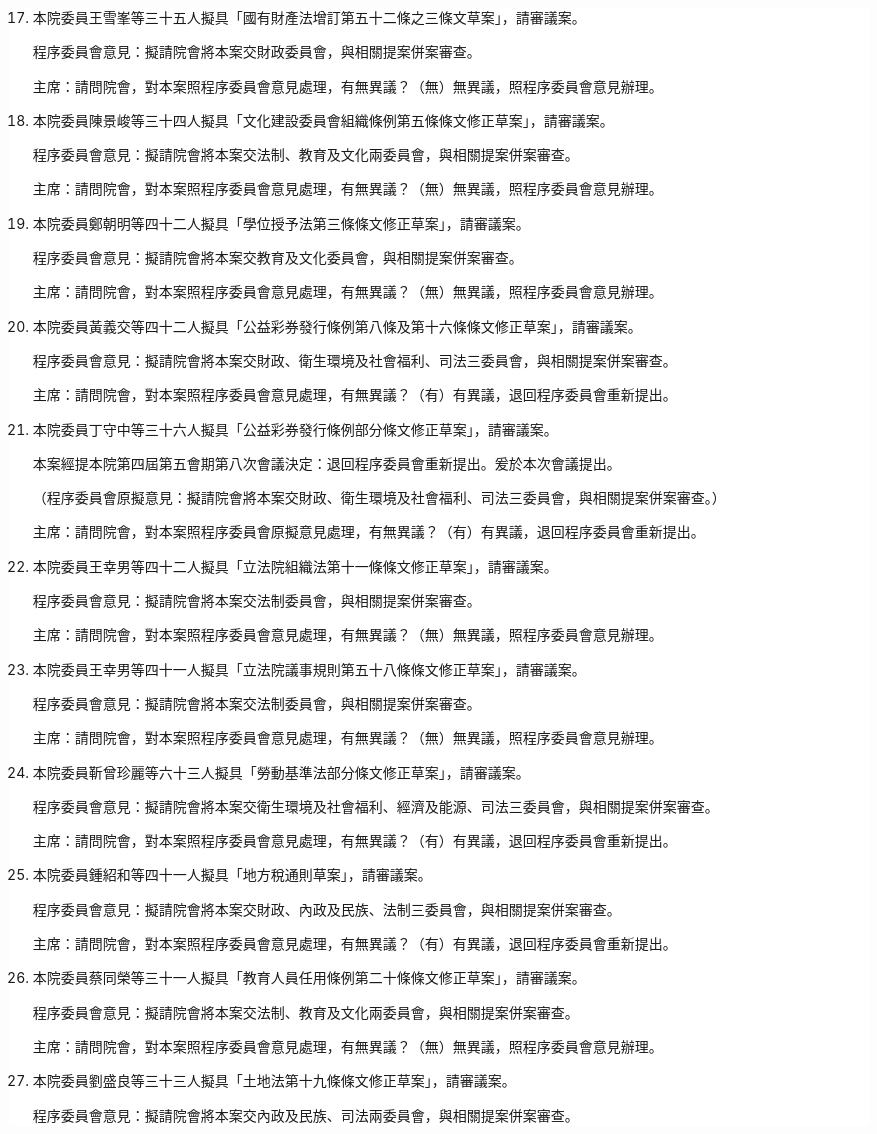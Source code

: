 17. 本院委員王雪峯等三十五人擬具「國有財產法增訂第五十二條之三條文草案」，請審議案。

    程序委員會意見：擬請院會將本案交財政委員會，與相關提案併案審查。

    主席：請問院會，對本案照程序委員會意見處理，有無異議？（無）無異議，照程序委員會意見辦理。

18. 本院委員陳景峻等三十四人擬具「文化建設委員會組織條例第五條條文修正草案」，請審議案。

    程序委員會意見：擬請院會將本案交法制、教育及文化兩委員會，與相關提案併案審查。

    主席：請問院會，對本案照程序委員會意見處理，有無異議？（無）無異議，照程序委員會意見辦理。

19. 本院委員鄭朝明等四十二人擬具「學位授予法第三條條文修正草案」，請審議案。

    程序委員會意見：擬請院會將本案交教育及文化委員會，與相關提案併案審查。

    主席：請問院會，對本案照程序委員會意見處理，有無異議？（無）無異議，照程序委員會意見辦理。

20. 本院委員黃義交等四十二人擬具「公益彩券發行條例第八條及第十六條條文修正草案」，請審議案。

    程序委員會意見：擬請院會將本案交財政、衛生環境及社會福利、司法三委員會，與相關提案併案審查。

    主席：請問院會，對本案照程序委員會意見處理，有無異議？（有）有異議，退回程序委員會重新提出。

21. 本院委員丁守中等三十六人擬具「公益彩券發行條例部分條文修正草案」，請審議案。

    本案經提本院第四屆第五會期第八次會議決定：退回程序委員會重新提出。爰於本次會議提出。

    （程序委員會原擬意見：擬請院會將本案交財政、衛生環境及社會福利、司法三委員會，與相關提案併案審查。）

    主席：請問院會，對本案照程序委員會原擬意見處理，有無異議？（有）有異議，退回程序委員會重新提出。

22. 本院委員王幸男等四十二人擬具「立法院組織法第十一條條文修正草案」，請審議案。

    程序委員會意見：擬請院會將本案交法制委員會，與相關提案併案審查。

    主席：請問院會，對本案照程序委員會意見處理，有無異議？（無）無異議，照程序委員會意見辦理。

23. 本院委員王幸男等四十一人擬具「立法院議事規則第五十八條條文修正草案」，請審議案。

    程序委員會意見：擬請院會將本案交法制委員會，與相關提案併案審查。

    主席：請問院會，對本案照程序委員會意見處理，有無異議？（無）無異議，照程序委員會意見辦理。

24. 本院委員靳曾珍麗等六十三人擬具「勞動基準法部分條文修正草案」，請審議案。

    程序委員會意見：擬請院會將本案交衛生環境及社會福利、經濟及能源、司法三委員會，與相關提案併案審查。

    主席：請問院會，對本案照程序委員會意見處理，有無異議？（有）有異議，退回程序委員會重新提出。

25. 本院委員鍾紹和等四十一人擬具「地方稅通則草案」，請審議案。

    程序委員會意見：擬請院會將本案交財政、內政及民族、法制三委員會，與相關提案併案審查。

    主席：請問院會，對本案照程序委員會意見處理，有無異議？（有）有異議，退回程序委員會重新提出。

26. 本院委員蔡同榮等三十一人擬具「教育人員任用條例第二十條條文修正草案」，請審議案。

    程序委員會意見：擬請院會將本案交法制、教育及文化兩委員會，與相關提案併案審查。

    主席：請問院會，對本案照程序委員會意見處理，有無異議？（無）無異議，照程序委員會意見辦理。

27. 本院委員劉盛良等三十三人擬具「土地法第十九條條文修正草案」，請審議案。

    程序委員會意見：擬請院會將本案交內政及民族、司法兩委員會，與相關提案併案審查。
